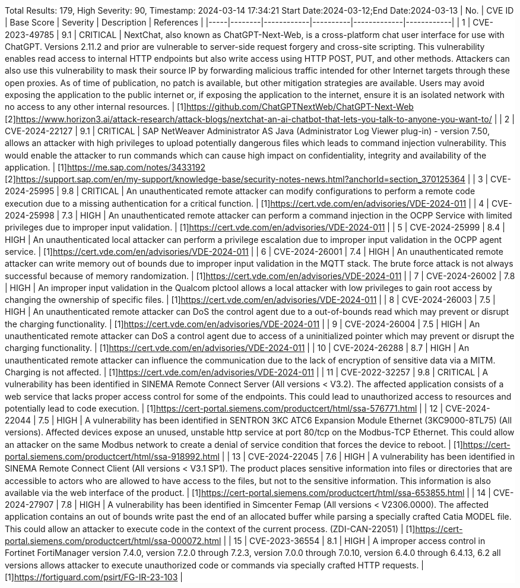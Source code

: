 Total Results: 179, High Severity: 90, Timestamp: 2024-03-14 17:34:21
Start Date:2024-03-12;End Date:2024-03-13
| No. | CVE ID | Base Score | Severity | Description | References |
|-----|--------|------------|----------|-------------|------------|
| 1 | CVE-2023-49785 | 9.1  | CRITICAL | NextChat, also known as ChatGPT-Next-Web, is a cross-platform chat user interface for use with ChatGPT. Versions 2.11.2 and prior are vulnerable to server-side request forgery and cross-site scripting. This vulnerability enables read access to internal HTTP endpoints but also write access using HTTP POST, PUT, and other methods. Attackers can also use this vulnerability to mask their source IP by forwarding malicious traffic intended for other Internet targets through these open proxies. As of time of publication, no patch is available, but other mitigation strategies are available. Users may avoid exposing the application to the public internet or, if exposing the application to the internet, ensure it is an isolated network with no access to any other internal resources. | [1]https://github.com/ChatGPTNextWeb/ChatGPT-Next-Web<br>[2]https://www.horizon3.ai/attack-research/attack-blogs/nextchat-an-ai-chatbot-that-lets-you-talk-to-anyone-you-want-to/ |
| 2 | CVE-2024-22127 | 9.1  | CRITICAL | SAP NetWeaver Administrator AS Java (Administrator Log Viewer plug-in) - version 7.50, allows an attacker with high privileges to upload potentially dangerous files which leads to command injection vulnerability. This would enable the attacker to run commands which can cause high impact on confidentiality, integrity and availability of the application. | [1]https://me.sap.com/notes/3433192<br>[2]https://support.sap.com/en/my-support/knowledge-base/security-notes-news.html?anchorId=section_370125364 |
| 3 | CVE-2024-25995 | 9.8  | CRITICAL | An unauthenticated remote attacker can modify configurations to perform a remote code execution due to a missing authentication for a critical function. | [1]https://cert.vde.com/en/advisories/VDE-2024-011 |
| 4 | CVE-2024-25998 | 7.3  | HIGH | An unauthenticated remote attacker can perform a command injection in the OCPP Service with limited privileges due to improper input validation. | [1]https://cert.vde.com/en/advisories/VDE-2024-011 |
| 5 | CVE-2024-25999 | 8.4  | HIGH | An unauthenticated local attacker can perform a privilege escalation due to improper input validation in the OCPP agent service. | [1]https://cert.vde.com/en/advisories/VDE-2024-011 |
| 6 | CVE-2024-26001 | 7.4  | HIGH | An unauthenticated remote attacker can write memory out of bounds due to improper input validation in the MQTT stack. The brute force attack is not always successful because of memory randomization. | [1]https://cert.vde.com/en/advisories/VDE-2024-011 |
| 7 | CVE-2024-26002 | 7.8  | HIGH | An improper input validation in the Qualcom plctool allows a local attacker with low privileges to gain root access by changing the ownership of specific files. | [1]https://cert.vde.com/en/advisories/VDE-2024-011 |
| 8 | CVE-2024-26003 | 7.5  | HIGH | An unauthenticated remote attacker can DoS the control agent due to a out-of-bounds read which may prevent or disrupt the charging functionality. | [1]https://cert.vde.com/en/advisories/VDE-2024-011 |
| 9 | CVE-2024-26004 | 7.5  | HIGH | An unauthenticated remote attacker can DoS a control agent due to access of a uninitialized pointer which may prevent or disrupt the charging functionality. | [1]https://cert.vde.com/en/advisories/VDE-2024-011 |
| 10 | CVE-2024-26288 | 8.7  | HIGH | An unauthenticated remote attacker can influence the communication due to the lack of encryption of sensitive data via a MITM. Charging is not affected. | [1]https://cert.vde.com/en/advisories/VDE-2024-011 |
| 11 | CVE-2022-32257 | 9.8  | CRITICAL | A vulnerability has been identified in SINEMA Remote Connect Server (All versions < V3.2). The affected application consists of a web service that lacks proper access control for some of the endpoints. This could lead to unauthorized access to resources and potentially lead to code execution. | [1]https://cert-portal.siemens.com/productcert/html/ssa-576771.html |
| 12 | CVE-2024-22044 | 7.5  | HIGH | A vulnerability has been identified in SENTRON 3KC ATC6 Expansion Module Ethernet (3KC9000-8TL75) (All versions). Affected devices expose an unused, unstable http service at port 80/tcp on the Modbus-TCP Ethernet. This could allow an attacker on the same Modbus network to create a denial of service condition that forces the device to reboot. | [1]https://cert-portal.siemens.com/productcert/html/ssa-918992.html |
| 13 | CVE-2024-22045 | 7.6  | HIGH | A vulnerability has been identified in SINEMA Remote Connect Client (All versions < V3.1 SP1). The product places sensitive information into files or directories that are accessible to actors who are allowed to have access to the files, but not to the sensitive information. This information is also available via the web interface of the product. | [1]https://cert-portal.siemens.com/productcert/html/ssa-653855.html |
| 14 | CVE-2024-27907 | 7.8  | HIGH | A vulnerability has been identified in Simcenter Femap (All versions < V2306.0000). The affected application contains an out of bounds write past the end of an allocated buffer while parsing a specially crafted Catia MODEL file. This could allow an attacker to execute code in the context of the current process. (ZDI-CAN-22051) | [1]https://cert-portal.siemens.com/productcert/html/ssa-000072.html |
| 15 | CVE-2023-36554 | 8.1  | HIGH | A improper access control in Fortinet FortiManager version 7.4.0, version 7.2.0 through 7.2.3, version 7.0.0 through 7.0.10, version 6.4.0 through 6.4.13, 6.2 all versions allows attacker to execute unauthorized code or commands via specially crafted HTTP requests. | [1]https://fortiguard.com/psirt/FG-IR-23-103 |